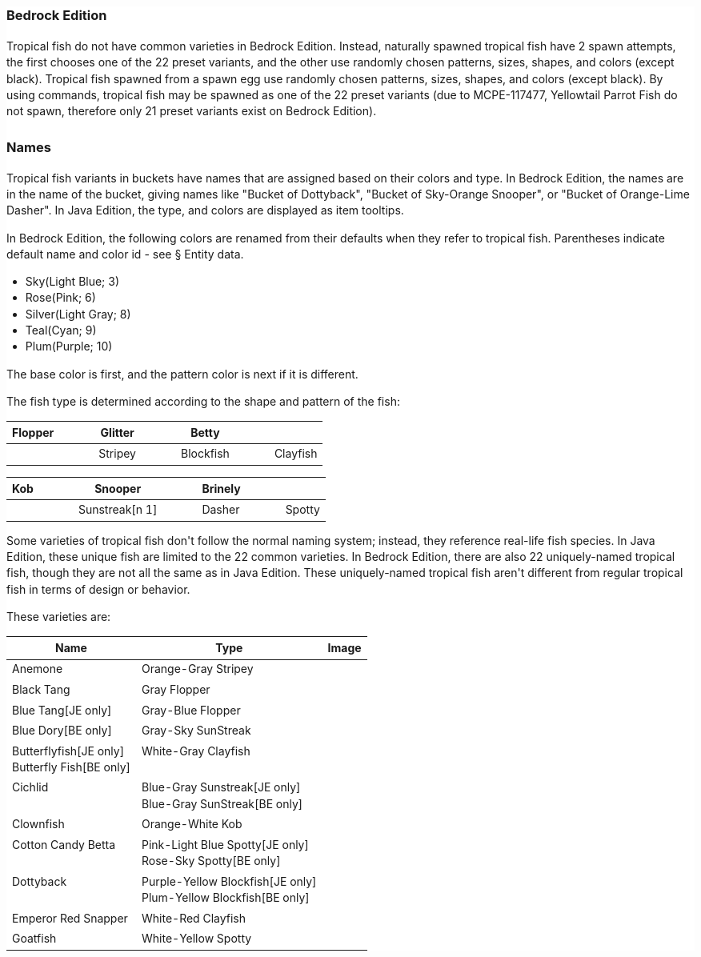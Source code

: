 ### Bedrock Edition
Tropical fish do not have common varieties in Bedrock Edition. Instead, naturally spawned tropical fish have 2 spawn attempts, the first chooses one of the 22 preset variants, and the other use randomly chosen patterns, sizes, shapes, and colors (except black).
Tropical fish spawned from a spawn egg use randomly chosen patterns, sizes, shapes, and colors (except black).
By using commands, tropical fish may be spawned as one of the 22 preset variants (due to MCPE-117477, Yellowtail Parrot Fish do not spawn, therefore only 21 preset variants exist on Bedrock Edition).

### Names
Tropical fish variants in buckets have names that are assigned based on their colors and type. In Bedrock Edition, the names are in the name of the bucket, giving names like "Bucket of Dottyback", "Bucket of Sky-Orange Snooper", or "Bucket of Orange-Lime Dasher". In Java Edition, the type, and colors are displayed as item tooltips. 

In Bedrock Edition, the following colors are renamed from their defaults when they refer to tropical fish. Parentheses indicate default name and color id - see § Entity data.

- Sky(Light Blue; 3)
- Rose(Pink; 6)
- Silver(Light Gray; 8)
- Teal(Cyan; 9)
- Plum(Purple; 10)

The base color is first, and the pattern color is next if it is different.

The fish type is determined according to the shape and pattern of the fish:

| Flopper |  |  |  | Glitter |  |  |  | Betty     |  |  |  |          |
|---------|--|--|--|---------|--|--|--|-----------|--|--|--|----------|
|         |  |  |  | Stripey |  |  |  | Blockfish |  |  |  | Clayfish |

| Kob |  |  |  | Snooper        |  |  |  | Brinely |  |  |  |        |
|-----|--|--|--|----------------|--|--|--|---------|--|--|--|--------|
|     |  |  |  | Sunstreak[n 1] |  |  |  | Dasher  |  |  |  | Spotty |

Some varieties of tropical fish don't follow the normal naming system; instead, they reference real-life fish species. In Java Edition, these unique fish are limited to the 22 common varieties. In Bedrock Edition, there are also 22 uniquely-named tropical fish, though they are not all the same as in Java Edition. These uniquely-named tropical fish aren't different from regular tropical fish in terms of design or behavior.

These varieties are:

| Name                                                              | Type                                                                    | Image |
|-------------------------------------------------------------------|-------------------------------------------------------------------------|-------|
| Anemone                                                           | Orange-Gray Stripey                                                     |       |
| Black Tang                                                        | Gray Flopper                                                            |       |
| Blue Tang‌[JE  only]                                              | Gray-Blue Flopper                                                       |       |
| Blue Dory‌[BE  only]                                              | Gray-Sky SunStreak                                                      |       |
| Butterflyfish‌[JE  only]<br/>Butterfly Fish‌[BE  only]            | White-Gray Clayfish                                                     |       |
| Cichlid                                                           | Blue-Gray Sunstreak‌[JE  only]<br/>Blue-Gray SunStreak‌[BE  only]       |       |
| Clownfish                                                         | Orange-White Kob                                                        |       |
| Cotton Candy Betta                                                | Pink-Light Blue Spotty‌[JE  only]<br/>Rose-Sky Spotty‌[BE  only]        |       |
| Dottyback                                                         | Purple-Yellow Blockfish‌[JE  only]<br/>Plum-Yellow Blockfish‌[BE  only] |       |
| Emperor Red Snapper                                               | White-Red Clayfish                                                      |       |
| Goatfish                                                          | White-Yellow Spotty                                                     |       |